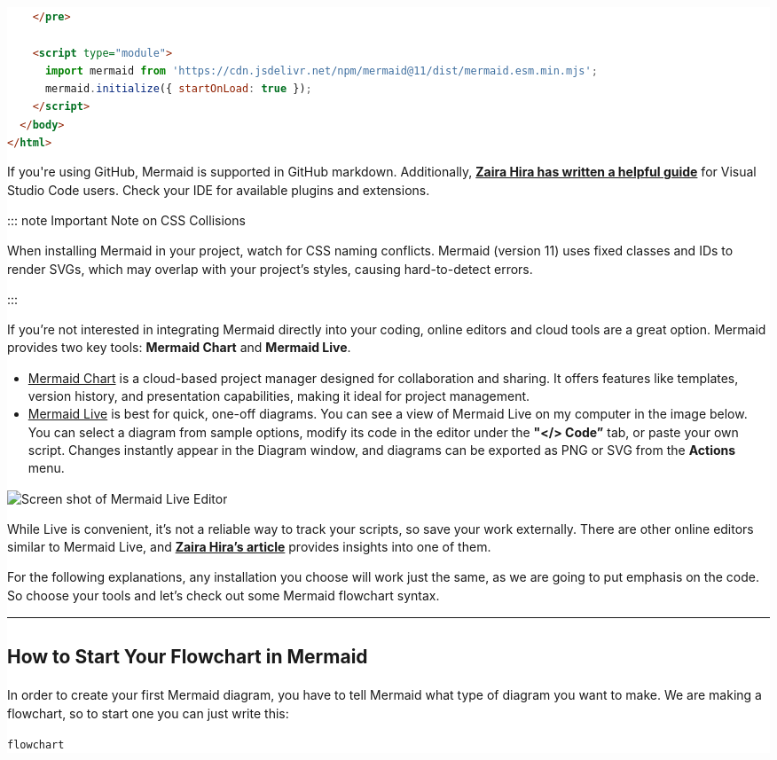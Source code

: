 ```html :collapsed-lines
    </pre>

    <script type="module">
      import mermaid from 'https://cdn.jsdelivr.net/npm/mermaid@11/dist/mermaid.esm.min.mjs';
      mermaid.initialize({ startOnLoad: true });
    </script>
  </body>
</html>
```

If you're using GitHub, Mermaid is supported in GitHub markdown. Additionally, [**Zaira Hira has written a helpful guide**](/freecodecamp.org/diagrams-as-code-with-mermaid-github-and-vs-code.md) for Visual Studio Code users. Check your IDE for available plugins and extensions.

::: note Important Note on CSS Collisions

When installing Mermaid in your project, watch for CSS naming conflicts. Mermaid (version 11) uses fixed classes and IDs to render SVGs, which may overlap with your project’s styles, causing hard-to-detect errors.

:::

If you’re not interested in integrating Mermaid directly into your coding, online editors and cloud tools are a great option. Mermaid provides two key tools: **Mermaid Chart** and **Mermaid Live**.

- [<FontIcon icon="fas fa-globe"/>Mermaid Chart](https://mermaidchart.com/) is a cloud-based project manager designed for collaboration and sharing. It offers features like templates, version history, and presentation capabilities, making it ideal for project management.
- [<FontIcon icon="fas fa-globe"/>Mermaid Live](https://mermaid.live/) is best for quick, one-off diagrams. You can see a view of Mermaid Live on my computer in the image below. You can select a diagram from sample options, modify its code in the editor under the **"</> Code”** tab, or paste your own script. Changes instantly appear in the Diagram window, and diagrams can be exported as PNG or SVG from the **Actions** menu.

![Screen shot of Mermaid Live Editor](https://cdn.hashnode.com/res/hashnode/image/upload/v1733822730335/3b353b4c-19d4-44f0-b779-bbc89c68c4a6.png)

While Live is convenient, it’s not a reliable way to track your scripts, so save your work externally. There are other online editors similar to Mermaid Live, and [**Zaira Hira’s article**](/freecodecamp.org/diagrams-as-code-with-mermaid-github-and-vs-code.md) provides insights into one of them.

For the following explanations, any installation you choose will work just the same, as we are going to put emphasis on the code. So choose your tools and let’s check out some Mermaid flowchart syntax.

---

## How to Start Your Flowchart in Mermaid

In order to create your first Mermaid diagram, you have to tell Mermaid what type of diagram you want to make. We are making a flowchart, so to start one you can just write this:

```mermaid :collapsed-lines
flowchart
```
